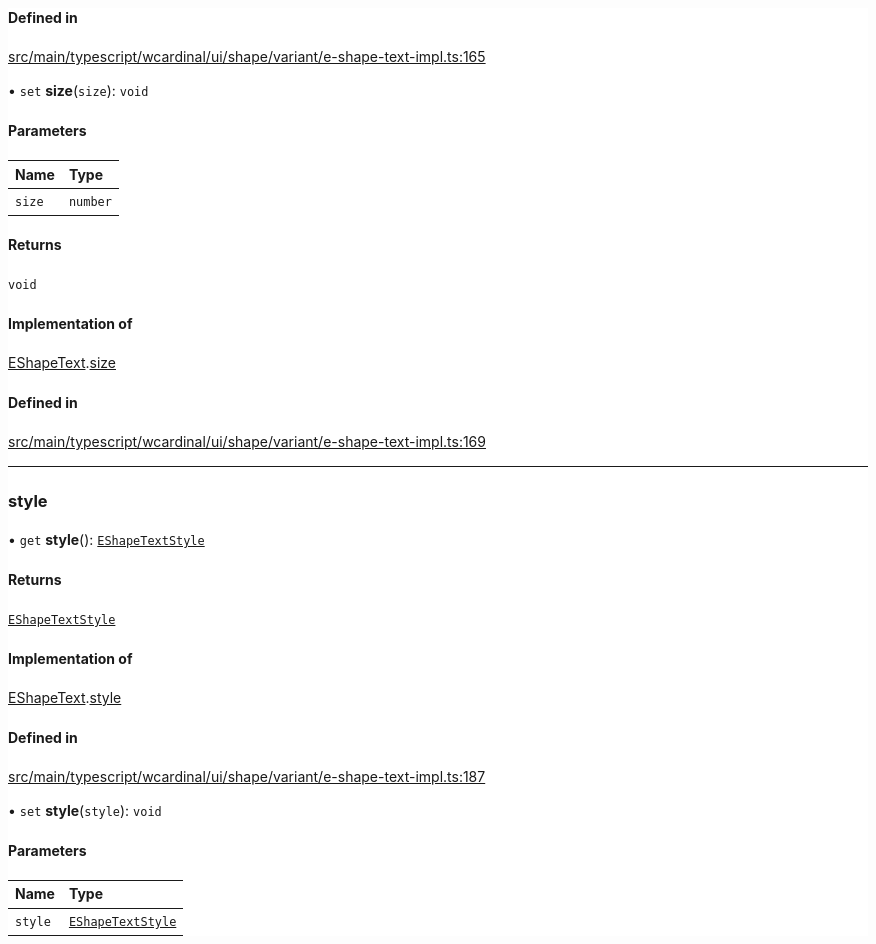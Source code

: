 #### Defined in

[src/main/typescript/wcardinal/ui/shape/variant/e-shape-text-impl.ts:165](https://github.com/winter-cardinal/winter-cardinal-ui/blob/v0.164.0/src/main/typescript/wcardinal/ui/shape/variant/e-shape-text-impl.ts#L165)

• `set` **size**(`size`): `void`

#### Parameters

| Name | Type |
| :------ | :------ |
| `size` | `number` |

#### Returns

`void`

#### Implementation of

[EShapeText](../interfaces/EShapeText.md).[size](../interfaces/EShapeText.md#size)

#### Defined in

[src/main/typescript/wcardinal/ui/shape/variant/e-shape-text-impl.ts:169](https://github.com/winter-cardinal/winter-cardinal-ui/blob/v0.164.0/src/main/typescript/wcardinal/ui/shape/variant/e-shape-text-impl.ts#L169)

___

### style

• `get` **style**(): [`EShapeTextStyle`](../index.md#eshapetextstyle)

#### Returns

[`EShapeTextStyle`](../index.md#eshapetextstyle)

#### Implementation of

[EShapeText](../interfaces/EShapeText.md).[style](../interfaces/EShapeText.md#style)

#### Defined in

[src/main/typescript/wcardinal/ui/shape/variant/e-shape-text-impl.ts:187](https://github.com/winter-cardinal/winter-cardinal-ui/blob/v0.164.0/src/main/typescript/wcardinal/ui/shape/variant/e-shape-text-impl.ts#L187)

• `set` **style**(`style`): `void`

#### Parameters

| Name | Type |
| :------ | :------ |
| `style` | [`EShapeTextStyle`](../index.md#eshapetextstyle) |
